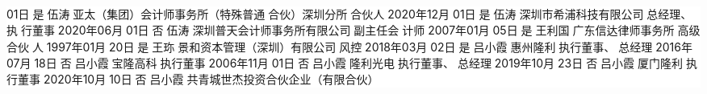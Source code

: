 01日
是
伍涛
亚太（集团）会计师事务所（特殊普通
合伙）深圳分所
合伙人
2020年12月
01日
是
伍涛
深圳市希浦科技有限公司
总经理、执
行董事
2020年06月
01日
否
伍涛
深圳普天会计师事务所有限公司
副主任会
计师
2007年01月
05日
是
王利国
广东信达律师事务所
高级合伙
人
1997年01月
20日
是
王珎
景和资本管理（深圳）有限公司
风控
2018年03月
02日
是
吕小霞
惠州隆利
执行董事、
总经理
2016年07月
18日
否
吕小霞
宝隆高科
执行董事
2006年11月
01日
否
吕小霞
隆利光电
执行董事、
总经理
2019年10月
23日
否
吕小霞
厦门隆利
执行董事
2020年10月
10日
否
吕小霞
共青城世杰投资合伙企业（有限合伙）